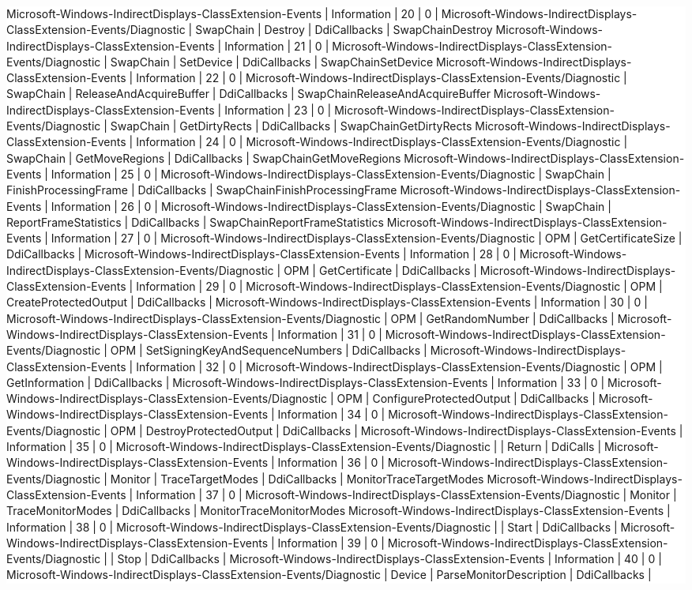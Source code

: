 Microsoft-Windows-IndirectDisplays-ClassExtension-Events  |  Information  |  20        |  0        |  Microsoft-Windows-IndirectDisplays-ClassExtension-Events/Diagnostic  |  SwapChain  |  Destroy                          |  DdiCallbacks  |  SwapChainDestroy
Microsoft-Windows-IndirectDisplays-ClassExtension-Events  |  Information  |  21        |  0        |  Microsoft-Windows-IndirectDisplays-ClassExtension-Events/Diagnostic  |  SwapChain  |  SetDevice                        |  DdiCallbacks  |  SwapChainSetDevice
Microsoft-Windows-IndirectDisplays-ClassExtension-Events  |  Information  |  22        |  0        |  Microsoft-Windows-IndirectDisplays-ClassExtension-Events/Diagnostic  |  SwapChain  |  ReleaseAndAcquireBuffer          |  DdiCallbacks  |  SwapChainReleaseAndAcquireBuffer
Microsoft-Windows-IndirectDisplays-ClassExtension-Events  |  Information  |  23        |  0        |  Microsoft-Windows-IndirectDisplays-ClassExtension-Events/Diagnostic  |  SwapChain  |  GetDirtyRects                    |  DdiCallbacks  |  SwapChainGetDirtyRects
Microsoft-Windows-IndirectDisplays-ClassExtension-Events  |  Information  |  24        |  0        |  Microsoft-Windows-IndirectDisplays-ClassExtension-Events/Diagnostic  |  SwapChain  |  GetMoveRegions                   |  DdiCallbacks  |  SwapChainGetMoveRegions
Microsoft-Windows-IndirectDisplays-ClassExtension-Events  |  Information  |  25        |  0        |  Microsoft-Windows-IndirectDisplays-ClassExtension-Events/Diagnostic  |  SwapChain  |  FinishProcessingFrame            |  DdiCallbacks  |  SwapChainFinishProcessingFrame
Microsoft-Windows-IndirectDisplays-ClassExtension-Events  |  Information  |  26        |  0        |  Microsoft-Windows-IndirectDisplays-ClassExtension-Events/Diagnostic  |  SwapChain  |  ReportFrameStatistics            |  DdiCallbacks  |  SwapChainReportFrameStatistics
Microsoft-Windows-IndirectDisplays-ClassExtension-Events  |  Information  |  27        |  0        |  Microsoft-Windows-IndirectDisplays-ClassExtension-Events/Diagnostic  |  OPM        |  GetCertificateSize               |  DdiCallbacks  |
Microsoft-Windows-IndirectDisplays-ClassExtension-Events  |  Information  |  28        |  0        |  Microsoft-Windows-IndirectDisplays-ClassExtension-Events/Diagnostic  |  OPM        |  GetCertificate                   |  DdiCallbacks  |
Microsoft-Windows-IndirectDisplays-ClassExtension-Events  |  Information  |  29        |  0        |  Microsoft-Windows-IndirectDisplays-ClassExtension-Events/Diagnostic  |  OPM        |  CreateProtectedOutput            |  DdiCallbacks  |
Microsoft-Windows-IndirectDisplays-ClassExtension-Events  |  Information  |  30        |  0        |  Microsoft-Windows-IndirectDisplays-ClassExtension-Events/Diagnostic  |  OPM        |  GetRandomNumber                  |  DdiCallbacks  |
Microsoft-Windows-IndirectDisplays-ClassExtension-Events  |  Information  |  31        |  0        |  Microsoft-Windows-IndirectDisplays-ClassExtension-Events/Diagnostic  |  OPM        |  SetSigningKeyAndSequenceNumbers  |  DdiCallbacks  |
Microsoft-Windows-IndirectDisplays-ClassExtension-Events  |  Information  |  32        |  0        |  Microsoft-Windows-IndirectDisplays-ClassExtension-Events/Diagnostic  |  OPM        |  GetInformation                   |  DdiCallbacks  |
Microsoft-Windows-IndirectDisplays-ClassExtension-Events  |  Information  |  33        |  0        |  Microsoft-Windows-IndirectDisplays-ClassExtension-Events/Diagnostic  |  OPM        |  ConfigureProtectedOutput         |  DdiCallbacks  |
Microsoft-Windows-IndirectDisplays-ClassExtension-Events  |  Information  |  34        |  0        |  Microsoft-Windows-IndirectDisplays-ClassExtension-Events/Diagnostic  |  OPM        |  DestroyProtectedOutput           |  DdiCallbacks  |
Microsoft-Windows-IndirectDisplays-ClassExtension-Events  |  Information  |  35        |  0        |  Microsoft-Windows-IndirectDisplays-ClassExtension-Events/Diagnostic  |             |  Return                           |  DdiCalls      |
Microsoft-Windows-IndirectDisplays-ClassExtension-Events  |  Information  |  36        |  0        |  Microsoft-Windows-IndirectDisplays-ClassExtension-Events/Diagnostic  |  Monitor    |  TraceTargetModes                 |  DdiCallbacks  |  MonitorTraceTargetModes
Microsoft-Windows-IndirectDisplays-ClassExtension-Events  |  Information  |  37        |  0        |  Microsoft-Windows-IndirectDisplays-ClassExtension-Events/Diagnostic  |  Monitor    |  TraceMonitorModes                |  DdiCallbacks  |  MonitorTraceMonitorModes
Microsoft-Windows-IndirectDisplays-ClassExtension-Events  |  Information  |  38        |  0        |  Microsoft-Windows-IndirectDisplays-ClassExtension-Events/Diagnostic  |             |  Start                            |  DdiCallbacks  |
Microsoft-Windows-IndirectDisplays-ClassExtension-Events  |  Information  |  39        |  0        |  Microsoft-Windows-IndirectDisplays-ClassExtension-Events/Diagnostic  |             |  Stop                             |  DdiCallbacks  |
Microsoft-Windows-IndirectDisplays-ClassExtension-Events  |  Information  |  40        |  0        |  Microsoft-Windows-IndirectDisplays-ClassExtension-Events/Diagnostic  |  Device     |  ParseMonitorDescription          |  DdiCallbacks  |